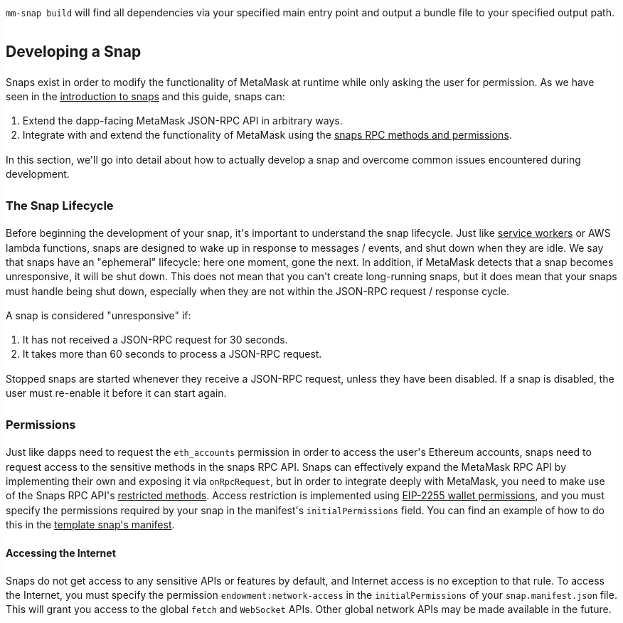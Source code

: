 `mm-snap build` will find all dependencies via your specified main entry point and output a bundle file to your specified output path.

## Developing a Snap

Snaps exist in order to modify the functionality of MetaMask at runtime while only asking the user for permission.
As we have seen in the [introduction to snaps](./snaps.html) and this guide, snaps can:

1. Extend the dapp-facing MetaMask JSON-RPC API in arbitrary ways.
1. Integrate with and extend the functionality of MetaMask using the [snaps RPC methods and permissions](./snaps-rpc-api.html).

In this section, we'll go into detail about how to actually develop a snap and overcome common issues encountered during development.

### The Snap Lifecycle

Before beginning the development of your snap, it's important to understand the snap lifecycle.
Just like [service workers](https://developer.mozilla.org/en-US/docs/Web/API/Service_Worker_API) or AWS lambda functions, snaps are designed to wake up in response to messages / events, and shut down when they are idle.
We say that snaps have an "ephemeral" lifecycle: here one moment, gone the next.
In addition, if MetaMask detects that a snap becomes unresponsive, it will be shut down.
This does not mean that you can't create long-running snaps, but it does mean that your snaps must handle being shut down, especially when they are not within the JSON-RPC request / response cycle.

A snap is considered "unresponsive" if:

1. It has not received a JSON-RPC request for 30 seconds.
1. It takes more than 60 seconds to process a JSON-RPC request.

Stopped snaps are started whenever they receive a JSON-RPC request, unless they have been disabled.
If a snap is disabled, the user must re-enable it before it can start again.

### Permissions

Just like dapps need to request the `eth_accounts` permission in order to access the user's Ethereum accounts, snaps need to request access to the sensitive methods in the snaps RPC API.
Snaps can effectively expand the MetaMask RPC API by implementing their own and exposing it via `onRpcRequest`, but in order to integrate deeply with MetaMask, you need to make use of the Snaps RPC API's [restricted methods](./snaps-rpc-api.html#restricted-methods).
Access restriction is implemented using [EIP-2255 wallet permissions](https://eips.ethereum.org/EIPS/eip-2255), and you must specify the permissions required by your snap in the manifest's `initialPermissions` field.
You can find an example of how to do this in the [template snap's manifest](https://github.com/MetaMask/template-snap-monorepo/blob/main/packages/snap/snap.manifest.json).

#### Accessing the Internet

Snaps do not get access to any sensitive APIs or features by default, and Internet access is no exception to that rule.
To access the Internet, you must specify the permission `endowment:network-access` in the `initialPermissions` of your `snap.manifest.json` file.
This will grant you access to the global `fetch` and `WebSocket` APIs.
Other global network APIs may be made available in the future.
